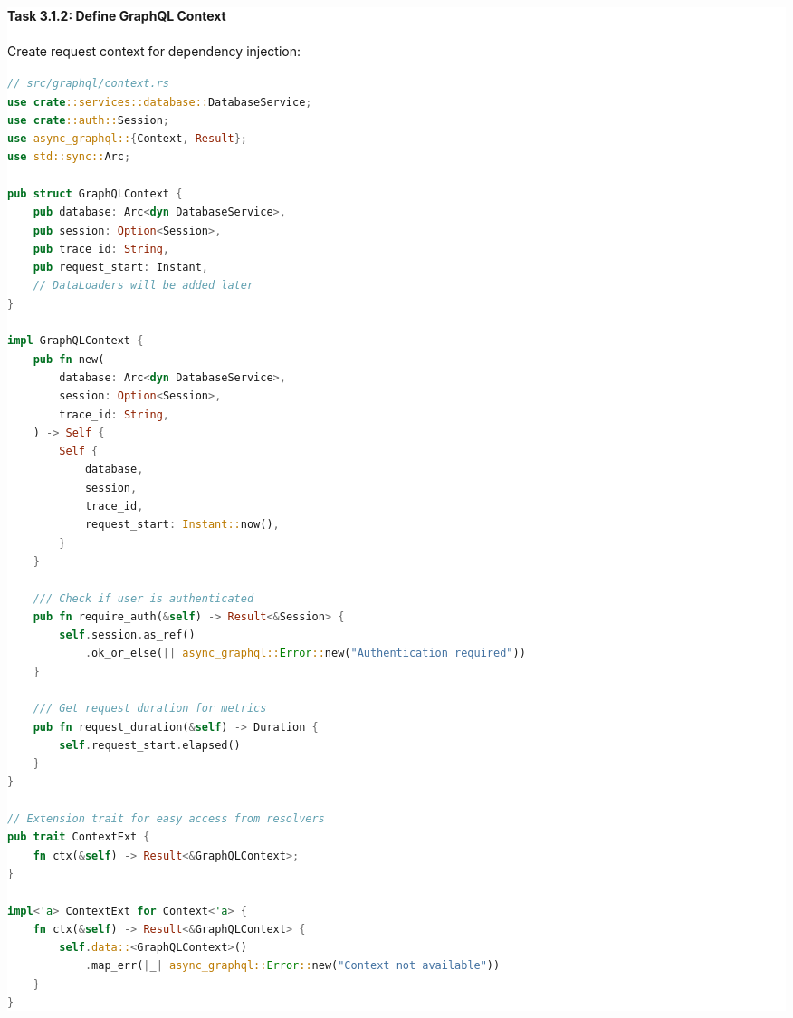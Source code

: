 #### Task 3.1.2: Define GraphQL Context
Create request context for dependency injection:
```rust
// src/graphql/context.rs
use crate::services::database::DatabaseService;
use crate::auth::Session;
use async_graphql::{Context, Result};
use std::sync::Arc;

pub struct GraphQLContext {
    pub database: Arc<dyn DatabaseService>,
    pub session: Option<Session>,
    pub trace_id: String,
    pub request_start: Instant,
    // DataLoaders will be added later
}

impl GraphQLContext {
    pub fn new(
        database: Arc<dyn DatabaseService>,
        session: Option<Session>,
        trace_id: String,
    ) -> Self {
        Self {
            database,
            session,
            trace_id,
            request_start: Instant::now(),
        }
    }
    
    /// Check if user is authenticated
    pub fn require_auth(&self) -> Result<&Session> {
        self.session.as_ref()
            .ok_or_else(|| async_graphql::Error::new("Authentication required"))
    }
    
    /// Get request duration for metrics
    pub fn request_duration(&self) -> Duration {
        self.request_start.elapsed()
    }
}

// Extension trait for easy access from resolvers
pub trait ContextExt {
    fn ctx(&self) -> Result<&GraphQLContext>;
}

impl<'a> ContextExt for Context<'a> {
    fn ctx(&self) -> Result<&GraphQLContext> {
        self.data::<GraphQLContext>()
            .map_err(|_| async_graphql::Error::new("Context not available"))
    }
}
```
